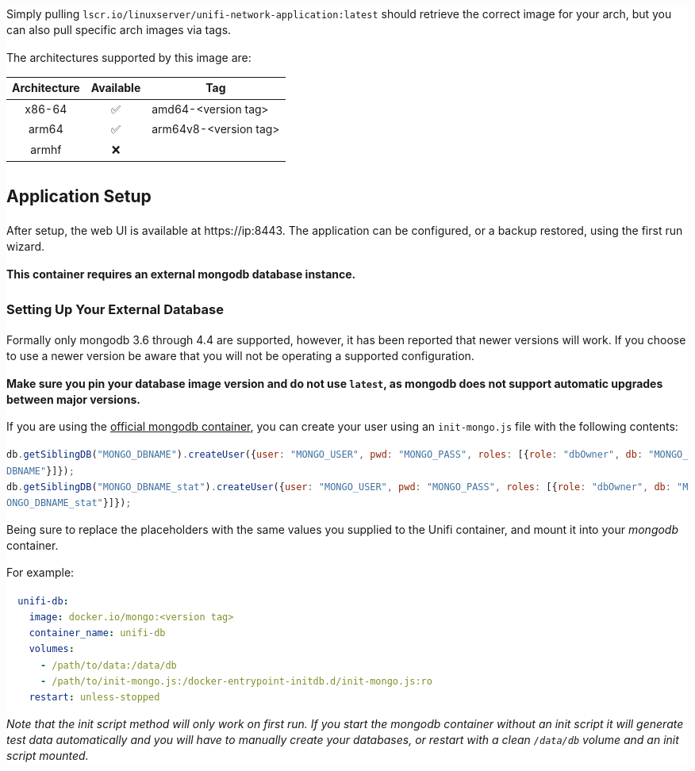 Simply pulling `lscr.io/linuxserver/unifi-network-application:latest` should retrieve the correct image for your arch, but you can also pull specific arch images via tags.

The architectures supported by this image are:

| Architecture | Available | Tag |
| :----: | :----: | ---- |
| x86-64 | ✅ | amd64-\<version tag\> |
| arm64 | ✅ | arm64v8-\<version tag\> |
| armhf | ❌ | |

## Application Setup

After setup, the web UI is available at https://ip:8443. The application can be configured, or a backup restored, using the first run wizard.

**This container requires an external mongodb database instance.**

### Setting Up Your External Database

Formally only mongodb 3.6 through 4.4 are supported, however, it has been reported that newer versions will work. If you choose to use a newer version be aware that you will not be operating a supported configuration.

**Make sure you pin your database image version and do not use `latest`, as mongodb does not support automatic upgrades between major versions.**

If you are using the [official mongodb container](https://hub.docker.com/_/mongo/), you can create your user using an `init-mongo.js` file with the following contents:

```js
db.getSiblingDB("MONGO_DBNAME").createUser({user: "MONGO_USER", pwd: "MONGO_PASS", roles: [{role: "dbOwner", db: "MONGO_DBNAME"}]});
db.getSiblingDB("MONGO_DBNAME_stat").createUser({user: "MONGO_USER", pwd: "MONGO_PASS", roles: [{role: "dbOwner", db: "MONGO_DBNAME_stat"}]});
```

Being sure to replace the placeholders with the same values you supplied to the Unifi container, and mount it into your *mongodb* container.

For example:

```yaml
  unifi-db:
    image: docker.io/mongo:<version tag>
    container_name: unifi-db
    volumes:
      - /path/to/data:/data/db
      - /path/to/init-mongo.js:/docker-entrypoint-initdb.d/init-mongo.js:ro
    restart: unless-stopped
```

*Note that the init script method will only work on first run. If you start the mongodb container without an init script it will generate test data automatically and you will have to manually create your databases, or restart with a clean `/data/db` volume and an init script mounted.*

